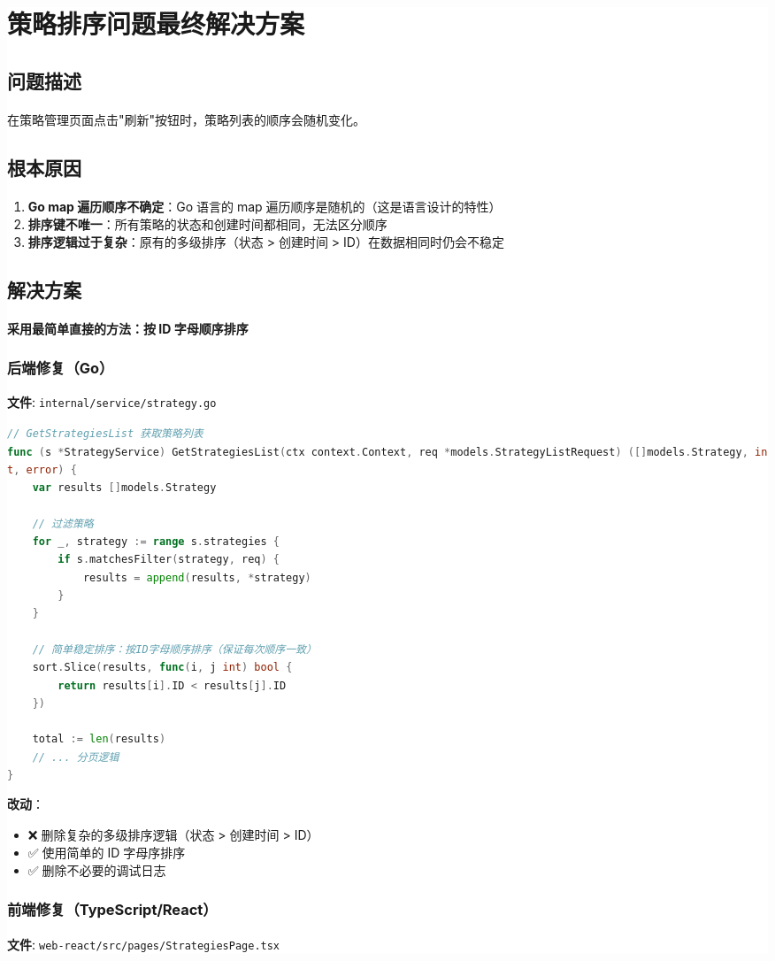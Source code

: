 # 策略排序问题最终解决方案

## 问题描述

在策略管理页面点击"刷新"按钮时，策略列表的顺序会随机变化。

## 根本原因

1. **Go map 遍历顺序不确定**：Go 语言的 map 遍历顺序是随机的（这是语言设计的特性）
2. **排序键不唯一**：所有策略的状态和创建时间都相同，无法区分顺序
3. **排序逻辑过于复杂**：原有的多级排序（状态 > 创建时间 > ID）在数据相同时仍会不稳定

## 解决方案

**采用最简单直接的方法：按 ID 字母顺序排序**

### 后端修复（Go）

**文件**: `internal/service/strategy.go`

```go
// GetStrategiesList 获取策略列表
func (s *StrategyService) GetStrategiesList(ctx context.Context, req *models.StrategyListRequest) ([]models.Strategy, int, error) {
	var results []models.Strategy

	// 过滤策略
	for _, strategy := range s.strategies {
		if s.matchesFilter(strategy, req) {
			results = append(results, *strategy)
		}
	}

	// 简单稳定排序：按ID字母顺序排序（保证每次顺序一致）
	sort.Slice(results, func(i, j int) bool {
		return results[i].ID < results[j].ID
	})

	total := len(results)
	// ... 分页逻辑
}
```

**改动**：
- ❌ 删除复杂的多级排序逻辑（状态 > 创建时间 > ID）
- ✅ 使用简单的 ID 字母序排序
- ✅ 删除不必要的调试日志

### 前端修复（TypeScript/React）

**文件**: `web-react/src/pages/StrategiesPage.tsx`
